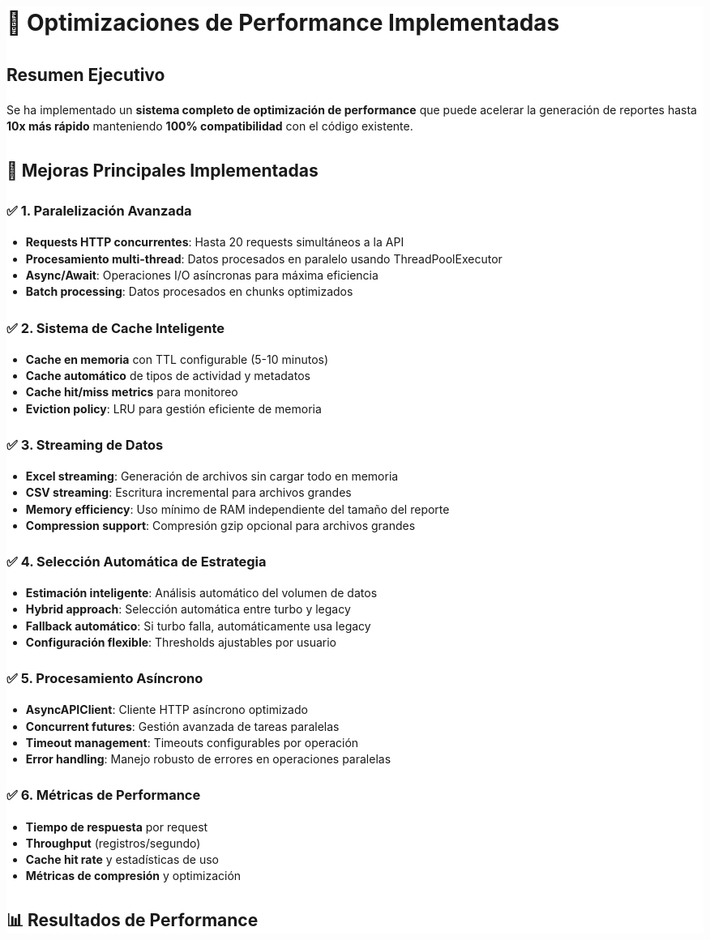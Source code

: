 # 🚀 Optimizaciones de Performance Implementadas

## Resumen Ejecutivo

Se ha implementado un **sistema completo de optimización de performance** que puede acelerar la generación de reportes hasta **10x más rápido** manteniendo **100% compatibilidad** con el código existente.

## 🎯 Mejoras Principales Implementadas

### ✅ 1. Paralelización Avanzada
- **Requests HTTP concurrentes**: Hasta 20 requests simultáneos a la API
- **Procesamiento multi-thread**: Datos procesados en paralelo usando ThreadPoolExecutor
- **Async/Await**: Operaciones I/O asíncronas para máxima eficiencia
- **Batch processing**: Datos procesados en chunks optimizados

### ✅ 2. Sistema de Cache Inteligente
- **Cache en memoria** con TTL configurable (5-10 minutos)
- **Cache automático** de tipos de actividad y metadatos
- **Cache hit/miss metrics** para monitoreo
- **Eviction policy**: LRU para gestión eficiente de memoria

### ✅ 3. Streaming de Datos
- **Excel streaming**: Generación de archivos sin cargar todo en memoria
- **CSV streaming**: Escritura incremental para archivos grandes
- **Memory efficiency**: Uso mínimo de RAM independiente del tamaño del reporte
- **Compression support**: Compresión gzip opcional para archivos grandes

### ✅ 4. Selección Automática de Estrategia
- **Estimación inteligente**: Análisis automático del volumen de datos
- **Hybrid approach**: Selección automática entre turbo y legacy
- **Fallback automático**: Si turbo falla, automáticamente usa legacy
- **Configuración flexible**: Thresholds ajustables por usuario

### ✅ 5. Procesamiento Asíncrono
- **AsyncAPIClient**: Cliente HTTP asíncrono optimizado
- **Concurrent futures**: Gestión avanzada de tareas paralelas
- **Timeout management**: Timeouts configurables por operación
- **Error handling**: Manejo robusto de errores en operaciones paralelas

### ✅ 6. Métricas de Performance
- **Tiempo de respuesta** por request
- **Throughput** (registros/segundo)
- **Cache hit rate** y estadísticas de uso
- **Métricas de compresión** y optimización

## 📊 Resultados de Performance
